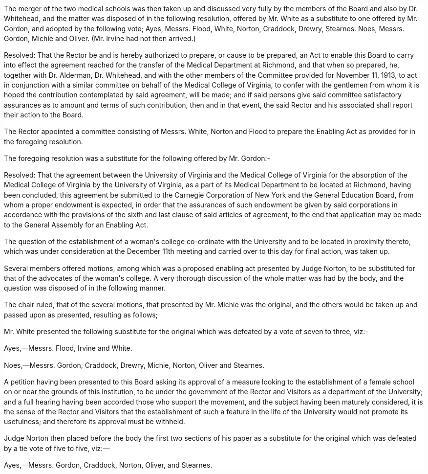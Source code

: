The merger of the two medical schools was then taken up and discussed very fully by the members of the Board and also by Dr. Whitehead, and the matter was disposed of in the following resolution, offered by Mr. White as a substitute to one offered by Mr. Gordon, and adopted by the following vote; Ayes, Messrs. Flood, White, Norton, Craddock, Drewry, Stearnes. Noes, Messrs. Gordon, Michie and Oliver. (Mr. Irvine had not then arrived.)

Resolved: That the Rector be and is hereby authorized to prepare, or cause to be prepared, an Act to enable this Board to carry into effect the agreement reached for the transfer of the Medical Department at Richmond, and that when so prepared, he, together with Dr. Alderman, Dr. Whitehead, and with the other members of the Committee provided for November 11, 1913, to act in conjunction with a similar committee on behalf of the Medical College of Virginia, to confer with the gentlemen from whom it is hoped the contribution contemplated by said agreement, will be made; and if said persons give said committee satisfactory assurances as to amount and terms of such contribution, then and in that event, the said Rector and his associated shall report their action to the Board.

The Rector appointed a committee consisting of Messrs. White, Norton and Flood to prepare the Enabling Act as provided for in the foregoing resolution.

The foregoing resolution was a substitute for the following offered by Mr. Gordon:-

Resolved: That the agreement between the University of Virginia and the Medical College of Virginia for the absorption of the Medical College of Virginia by the University of Virginia, as a part of its Medical Department to be located at Richmond, having been concluded, this agreement be submitted to the Carnegie Corporation of New York and the General Education Board, from whom a proper endowment is expected, in order that the assurances of such endowment be given by said corporations in accordance with the provisions of the sixth and last clause of said articles of agreement, to the end that application may be made to the General Assembly for an Enabling Act.

The question of the establishment of a woman's college co-ordinate with the University and to be located in proximity thereto, which was under consideration at the December 11th meeting and carried over to this day for final action, was taken up.

Several members offered motions, among which was a proposed enabling act presented by Judge Norton, to be substituted for that of the advocates of the woman's college. A very thorough discussion of the whole matter was had by the body, and the question was disposed of in the following manner.

The chair ruled, that of the several motions, that presented by Mr. Michie was the original, and the others would be taken up and passed upon as presented, resulting as follows;

Mr. White presented the following substitute for the original which was defeated by a vote of seven to three, viz:-

Ayes,—Messrs. Flood, Irvine and White.

Noes,—Messrs. Gordon, Craddock, Drewry, Michie, Norton, Oliver and Stearnes.

A petition having been presented to this Board asking its approval of a measure looking to the establishment of a female school on or near the grounds of this institution, to be under the government of the Rector and Visitors as a department of the University; and a full hearing having been accorded those who support the movement, and the subject having been maturely considered, it is the sense of the Rector and Visitors that the establishment of such a feature in the life of the University would not promote its usefulness; and therefore its approval must be withheld.

Judge Norton then placed before the body the first two sections of his paper as a substitute for the original which was defeated by a tie vote of five to five, viz:—

Ayes,—Messrs. Gordon, Craddock, Norton, Oliver, and Stearnes.
